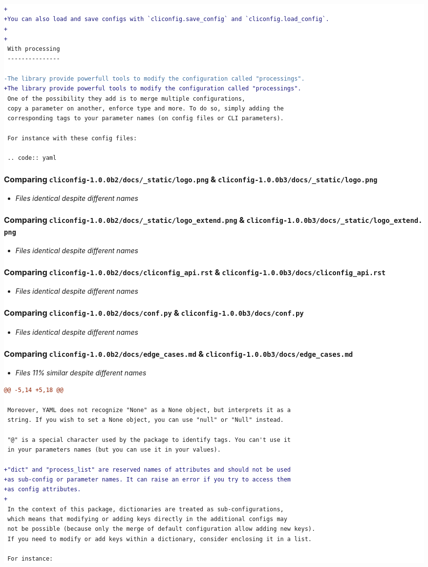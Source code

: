 ```diff
+
+You can also load and save configs with `cliconfig.save_config` and `cliconfig.load_config`.
+
+
 With processing
 ---------------
 
-The library provide powerfull tools to modify the configuration called "processings".
+The library provide powerful tools to modify the configuration called "processings".
 One of the possibility they add is to merge multiple configurations,
 copy a parameter on another, enforce type and more. To do so, simply adding the
 corresponding tags to your parameter names (on config files or CLI parameters).
 
 For instance with these config files:
 
 .. code:: yaml
```

### Comparing `cliconfig-1.0.0b2/docs/_static/logo.png` & `cliconfig-1.0.0b3/docs/_static/logo.png`

 * *Files identical despite different names*

### Comparing `cliconfig-1.0.0b2/docs/_static/logo_extend.png` & `cliconfig-1.0.0b3/docs/_static/logo_extend.png`

 * *Files identical despite different names*

### Comparing `cliconfig-1.0.0b2/docs/cliconfig_api.rst` & `cliconfig-1.0.0b3/docs/cliconfig_api.rst`

 * *Files identical despite different names*

### Comparing `cliconfig-1.0.0b2/docs/conf.py` & `cliconfig-1.0.0b3/docs/conf.py`

 * *Files identical despite different names*

### Comparing `cliconfig-1.0.0b2/docs/edge_cases.md` & `cliconfig-1.0.0b3/docs/edge_cases.md`

 * *Files 11% similar despite different names*

```diff
@@ -5,14 +5,18 @@
 
 Moreover, YAML does not recognize "None" as a None object, but interprets it as a
 string. If you wish to set a None object, you can use "null" or "Null" instead.
 
 "@" is a special character used by the package to identify tags. You can't use it
 in your parameters names (but you can use it in your values).
 
+"dict" and "process_list" are reserved names of attributes and should not be used
+as sub-config or parameter names. It can raise an error if you try to access them
+as config attributes.
+
 In the context of this package, dictionaries are treated as sub-configurations,
 which means that modifying or adding keys directly in the additional configs may
 not be possible (because only the merge of default configuration allow adding new keys).
 If you need to modify or add keys within a dictionary, consider enclosing it in a list.
 
 For instance:
```
